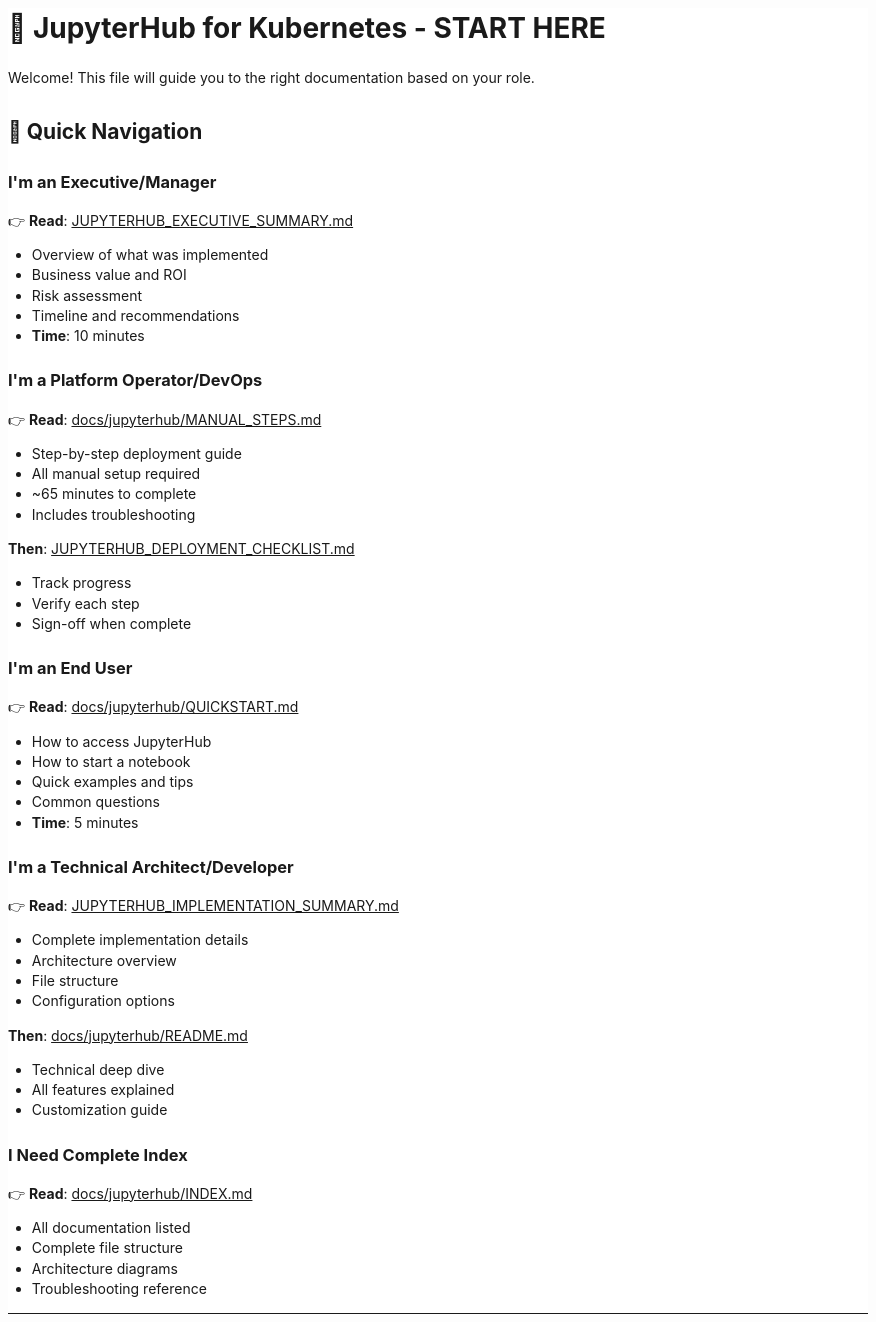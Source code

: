 # 🚀 JupyterHub for Kubernetes - START HERE

Welcome! This file will guide you to the right documentation based on your role.

## 🎯 Quick Navigation

### I'm an Executive/Manager
👉 **Read**: [JUPYTERHUB_EXECUTIVE_SUMMARY.md](./JUPYTERHUB_EXECUTIVE_SUMMARY.md)
- Overview of what was implemented
- Business value and ROI
- Risk assessment
- Timeline and recommendations
- **Time**: 10 minutes

### I'm a Platform Operator/DevOps
👉 **Read**: [docs/jupyterhub/MANUAL_STEPS.md](./docs/jupyterhub/MANUAL_STEPS.md)
- Step-by-step deployment guide
- All manual setup required
- ~65 minutes to complete
- Includes troubleshooting

**Then**: [JUPYTERHUB_DEPLOYMENT_CHECKLIST.md](./JUPYTERHUB_DEPLOYMENT_CHECKLIST.md)
- Track progress
- Verify each step
- Sign-off when complete

### I'm an End User
👉 **Read**: [docs/jupyterhub/QUICKSTART.md](./docs/jupyterhub/QUICKSTART.md)
- How to access JupyterHub
- How to start a notebook
- Quick examples and tips
- Common questions
- **Time**: 5 minutes

### I'm a Technical Architect/Developer
👉 **Read**: [JUPYTERHUB_IMPLEMENTATION_SUMMARY.md](./JUPYTERHUB_IMPLEMENTATION_SUMMARY.md)
- Complete implementation details
- Architecture overview
- File structure
- Configuration options

**Then**: [docs/jupyterhub/README.md](./docs/jupyterhub/README.md)
- Technical deep dive
- All features explained
- Customization guide

### I Need Complete Index
👉 **Read**: [docs/jupyterhub/INDEX.md](./docs/jupyterhub/INDEX.md)
- All documentation listed
- Complete file structure
- Architecture diagrams
- Troubleshooting reference

---